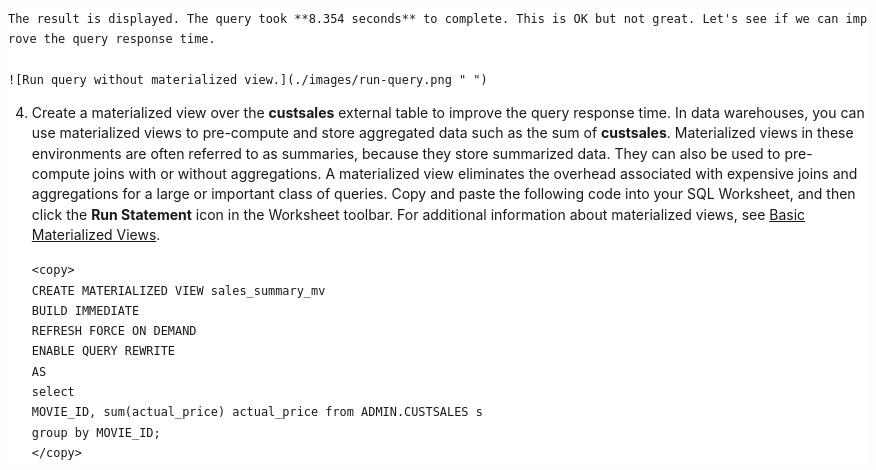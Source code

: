     The result is displayed. The query took **8.354 seconds** to complete. This is OK but not great. Let's see if we can improve the query response time.

    ![Run query without materialized view.](./images/run-query.png " ")

4. Create a materialized view over the **custsales** external table to improve the query response time. In data warehouses, you can use materialized views to pre-compute and store aggregated data such as the sum of **custsales**. Materialized views in these environments are often referred to as summaries, because they store summarized data. They can also be used to pre-compute joins with or without aggregations. A materialized view eliminates the overhead associated with expensive joins and aggregations for a large or important class of queries. Copy and paste the following code into your SQL Worksheet, and then click the **Run Statement** icon in the Worksheet toolbar. For additional information about materialized views, see [Basic Materialized Views](https://docs.oracle.com/en/database/oracle/oracle-database/19/dwhsg/basic-materialized-views.html#GUID-A7AE8E5D-68A5-4519-81EB-252EAAF0ADFF).

    ```
    <copy>
    CREATE MATERIALIZED VIEW sales_summary_mv
    BUILD IMMEDIATE
    REFRESH FORCE ON DEMAND
    ENABLE QUERY REWRITE
    AS
    select
    MOVIE_ID, sum(actual_price) actual_price from ADMIN.CUSTSALES s
    group by MOVIE_ID;
    </copy>
    ```
